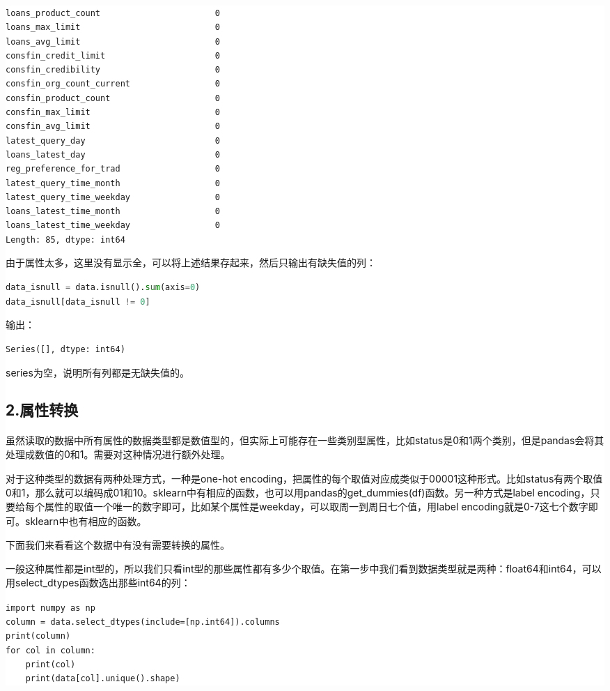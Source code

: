 ```
loans_product_count                       0
loans_max_limit                           0
loans_avg_limit                           0
consfin_credit_limit                      0
consfin_credibility                       0
consfin_org_count_current                 0
consfin_product_count                     0
consfin_max_limit                         0
consfin_avg_limit                         0
latest_query_day                          0
loans_latest_day                          0
reg_preference_for_trad                   0
latest_query_time_month                   0
latest_query_time_weekday                 0
loans_latest_time_month                   0
loans_latest_time_weekday                 0
Length: 85, dtype: int64
```

由于属性太多，这里没有显示全，可以将上述结果存起来，然后只输出有缺失值的列：

```python
data_isnull = data.isnull().sum(axis=0)
data_isnull[data_isnull != 0]
```

输出：

```
Series([], dtype: int64)
```

series为空，说明所有列都是无缺失值的。



## 2.属性转换

虽然读取的数据中所有属性的数据类型都是数值型的，但实际上可能存在一些类别型属性，比如status是0和1两个类别，但是pandas会将其处理成数值的0和1。需要对这种情况进行额外处理。

对于这种类型的数据有两种处理方式，一种是one-hot encoding，把属性的每个取值对应成类似于00001这种形式。比如status有两个取值0和1，那么就可以编码成01和10。sklearn中有相应的函数，也可以用pandas的get_dummies(df)函数。另一种方式是label encoding，只要给每个属性的取值一个唯一的数字即可，比如某个属性是weekday，可以取周一到周日七个值，用label encoding就是0-7这七个数字即可。sklearn中也有相应的函数。

下面我们来看看这个数据中有没有需要转换的属性。

一般这种属性都是int型的，所以我们只看int型的那些属性都有多少个取值。在第一步中我们看到数据类型就是两种：float64和int64，可以用select_dtypes函数选出那些int64的列：

```
import numpy as np
column = data.select_dtypes(include=[np.int64]).columns
print(column)
for col in column:
    print(col)
    print(data[col].unique().shape)
```
